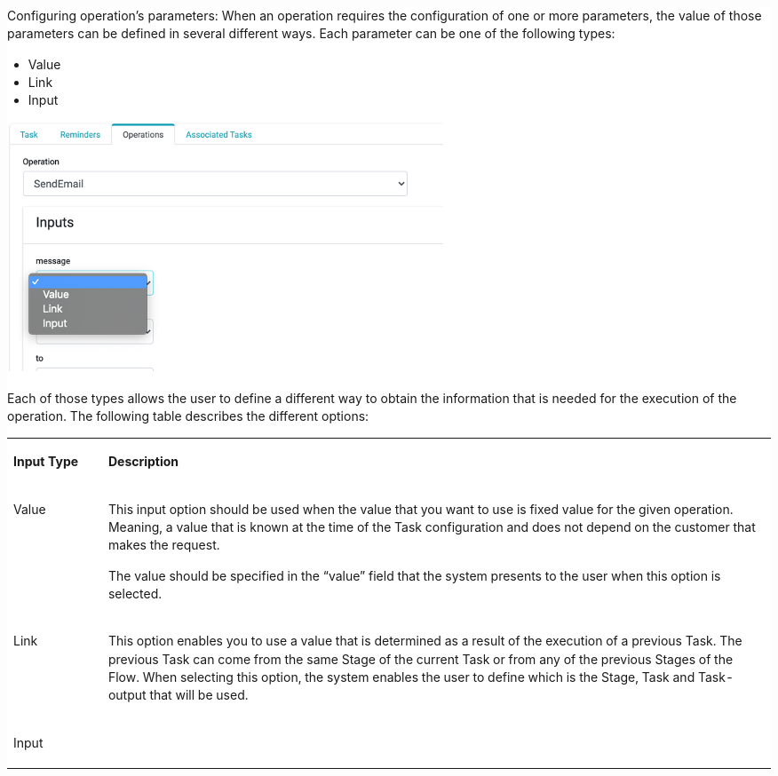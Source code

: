 Configuring operation’s parameters: 
When an operation requires the configuration of one or more parameters, the value of those parameters can be defined in several different ways. Each parameter can be one of the following types: 

- Value
- Link
- Input

 ![image](images/Figure_18_Operation_parameters_types.png)

Each of those types allows the user to define a different way to obtain the information that is needed for the execution of the operation. The following table describes the different options:

<table>
<tbody>
<tr>
<td width="100">
<p><strong>Input Type</strong></p>
</td>
<td width="800">
<p><strong>Description</strong></p>
</td>
</tr>
<tr>
<td width="100">
<p>Value</p>
</td>
<td width="800">
<p>This input option should be used when the value that you want to use is fixed value for the given operation. Meaning, a value that is known at the time of the Task configuration and does not depend on the customer that makes the request.</p>
<p>The value should be specified in the &ldquo;value&rdquo; field that the system presents to the user when this option is selected.</p>
</td>
</tr>
<tr>
<td width="100">
<p>Link</p>
</td>
<td width="800">
<p>This option enables you to use a value that is determined as a result of the execution of a previous Task. The previous Task can come from the same Stage of the current Task or from any of the previous Stages of the Flow. When selecting this option, the system enables the user to define which is the Stage, Task and Task-output that will be used. &nbsp;</p>
</td>
</tr>
<tr>
<td width="100">
<p>Input</p>
</td>
<td width="800">